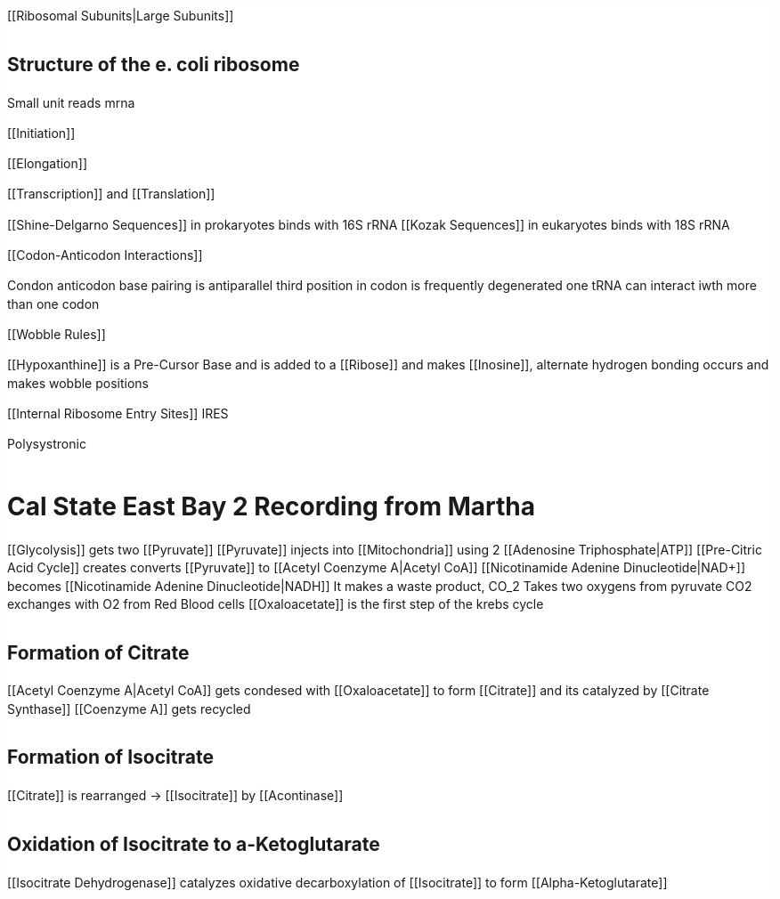 [[Ribosomal Subunits|Large Subunits]]

## Structure of the e. coli ribosome

Small unit reads mrna

[[Initiation]]

[[Elongation]]

[[Transcription]] and [[Translation]]

[[Shine-Delgarno Sequences]] in prokaryotes binds with 16S rRNA
[[Kozak Sequences]] in eukaryotes binds with 18S rRNA 

[[Codon-Anticodon Interactions]]

Condon anticodon base pairing is antiparallel
third position in codon is frequently degenerated
one tRNA can interact iwth more than one codon

[[Wobble Rules]] 

[[Hypoxanthine]] is a Pre-Cursor Base and is added to a [[Ribose]] and makes [[Inosine]], alternate hydrogen bonding occurs and makes wobble positions

[[Internal Ribosome Entry Sites]] IRES

Polysystronic 

# Cal State East Bay 2 Recording from Martha

[[Glycolysis]] gets two [[Pyruvate]] 
[[Pyruvate]] injects into [[Mitochondria]] using 2 [[Adenosine Triphosphate|ATP]]
[[Pre-Citric Acid Cycle]] creates converts [[Pyruvate]] to [[Acetyl Coenzyme A|Acetyl CoA]]
[[Nicotinamide Adenine Dinucleotide|NAD+]] becomes [[Nicotinamide Adenine Dinucleotide|NADH]]
It makes a waste product, CO_2
Takes two oxygens from pyruvate
CO2 exchanges with O2 from Red Blood cells
[[Oxaloacetate]] is the first step of the krebs cycle

## Formation of Citrate

[[Acetyl Coenzyme A|Acetyl CoA]] gets condesed with [[Oxaloacetate]] to form [[Citrate]] and its catalyzed by [[Citrate Synthase]]
[[Coenzyme A]] gets recycled

## Formation of Isocitrate

[[Citrate]] is rearranged -> [[Isocitrate]] by [[Acontinase]]

## Oxidation of Isocitrate to a-Ketoglutarate

[[Isocitrate Dehydrogenase]] catalyzes oxidative decarboxylation of [[Isocitrate]] to form [[Alpha-Ketoglutarate]]
